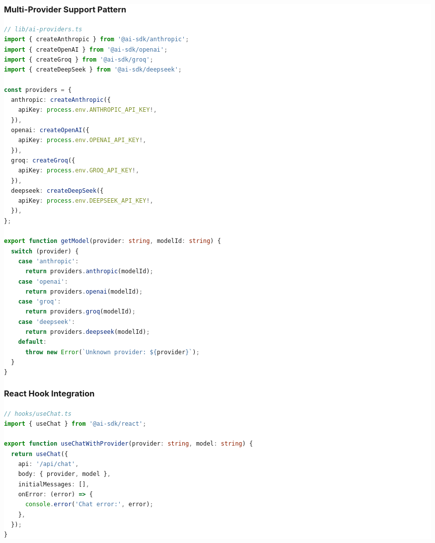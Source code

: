 ### Multi-Provider Support Pattern
```typescript
// lib/ai-providers.ts
import { createAnthropic } from '@ai-sdk/anthropic';
import { createOpenAI } from '@ai-sdk/openai';
import { createGroq } from '@ai-sdk/groq';
import { createDeepSeek } from '@ai-sdk/deepseek';

const providers = {
  anthropic: createAnthropic({
    apiKey: process.env.ANTHROPIC_API_KEY!,
  }),
  openai: createOpenAI({
    apiKey: process.env.OPENAI_API_KEY!,
  }),
  groq: createGroq({
    apiKey: process.env.GROQ_API_KEY!,
  }),
  deepseek: createDeepSeek({
    apiKey: process.env.DEEPSEEK_API_KEY!,
  }),
};

export function getModel(provider: string, modelId: string) {
  switch (provider) {
    case 'anthropic':
      return providers.anthropic(modelId);
    case 'openai':
      return providers.openai(modelId);
    case 'groq':
      return providers.groq(modelId);
    case 'deepseek':
      return providers.deepseek(modelId);
    default:
      throw new Error(`Unknown provider: ${provider}`);
  }
}
```

### React Hook Integration
```typescript
// hooks/useChat.ts
import { useChat } from '@ai-sdk/react';

export function useChatWithProvider(provider: string, model: string) {
  return useChat({
    api: '/api/chat',
    body: { provider, model },
    initialMessages: [],
    onError: (error) => {
      console.error('Chat error:', error);
    },
  });
}
```
